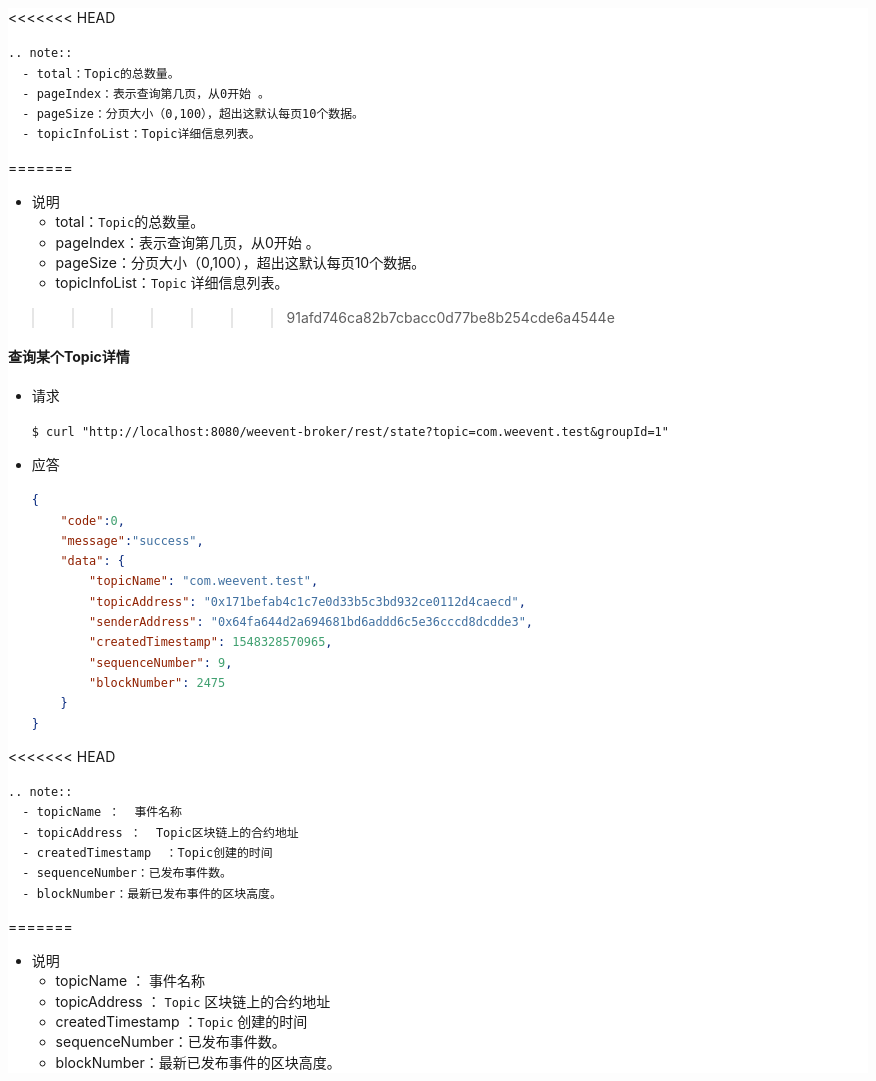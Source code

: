 
<<<<<<< HEAD
```eval_rst
.. note::
  - total：Topic的总数量。
  - pageIndex：表示查询第几页，从0开始 。
  - pageSize：分页大小（0,100），超出这默认每页10个数据。
  - topicInfoList：Topic详细信息列表。
```
=======
- 说明  
  - total：`Topic`的总数量。
  - pageIndex：表示查询第几页，从0开始 。
  - pageSize：分页大小（0,100），超出这默认每页10个数据。
  - topicInfoList：`Topic` 详细信息列表。

>>>>>>> 91afd746ca82b7cbacc0d77be8b254cde6a4544e


#### 查询某个Topic详情
- 请求

  ```shell
  $ curl "http://localhost:8080/weevent-broker/rest/state?topic=com.weevent.test&groupId=1"
  ```


- 应答

  ```json
  {
      "code":0,
      "message":"success",
      "data": {
          "topicName": "com.weevent.test",
          "topicAddress": "0x171befab4c1c7e0d33b5c3bd932ce0112d4caecd",
          "senderAddress": "0x64fa644d2a694681bd6addd6c5e36cccd8dcdde3",
          "createdTimestamp": 1548328570965,
          "sequenceNumber": 9,
          "blockNumber": 2475
      }
  }
  ```


<<<<<<< HEAD
```eval_rst
.. note::
  - topicName ：  事件名称
  - topicAddress ：  Topic区块链上的合约地址
  - createdTimestamp  ：Topic创建的时间
  - sequenceNumber：已发布事件数。
  - blockNumber：最新已发布事件的区块高度。
```  
=======
- 说明
  - topicName ：  事件名称
  - topicAddress ：  `Topic` 区块链上的合约地址
  - createdTimestamp  ：`Topic` 创建的时间
  - sequenceNumber：已发布事件数。
  - blockNumber：最新已发布事件的区块高度。
  
